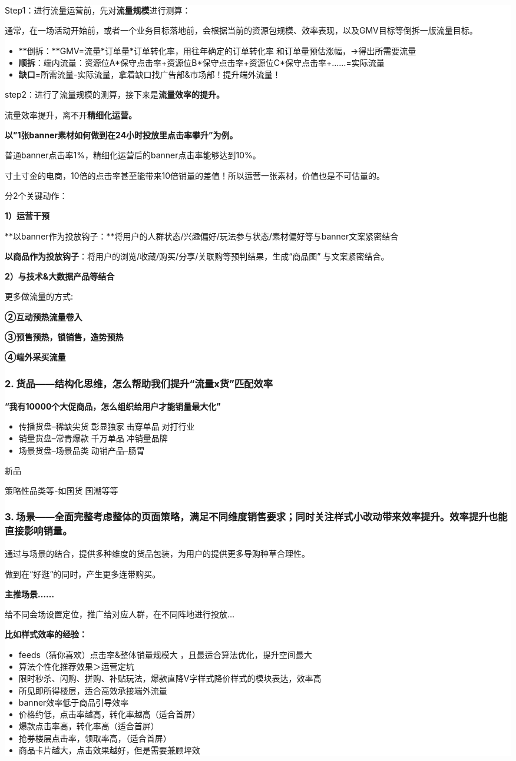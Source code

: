 Step1：进行流量运营前，先对**流量规模**进行测算：

通常，在一场活动开始前，或者一个业务目标落地前，会根据当前的资源包规模、效率表现，以及GMV目标等倒拆一版流量目标。

*   **倒拆：**GMV=流量\*订单量\*订单转化率，用往年确定的订单转化率 和订单量预估涨幅，→得出所需要流量
*   **顺拆**：端内流量：资源位A\*保守点击率+资源位B\*保守点击率+资源位C\*保守点击率+……=实际流量
*   **缺口**\=所需流量-实际流量，拿着缺口找广告部&市场部！提升端外流量！

step2：进行了流量规模的测算，接下来是**流量效率的提升。**

流量效率提升，离不开**精细化运营。**

**以”1张banner素材如何做到在24小时投放里点击率攀升”为例。**

普通banner点击率1%，精细化运营后的banner点击率能够达到10%。

寸土寸金的电商，10倍的点击率甚至能带来10倍销量的差值！所以运营一张素材，价值也是不可估量的。

分2个关键动作：

**1）运营干预**

**以banner作为投放钩子：**将用户的人群状态/兴趣偏好/玩法参与状态/素材偏好等与banner文案紧密结合

**以商品作为投放钩子**：将用户的浏览/收藏/购买/分享/关联购等预判结果，生成“商品图” 与文案紧密结合。

**2）与技术&大数据产品等结合**

更多做流量的方式:

**②互动预热流量卷入**

**③预售预热，锁销售，造势预热**

**④端外采买流量**

### 2\. 货品——结构化思维，怎么帮助我们提升“流量x货”匹配效率

**“我有10000个大促商品，怎么组织给用户才能销量最大化”**

*   传播货盘–稀缺尖货 彰显独家 击穿单品 对打行业
*   销量货盘–常青爆款 千万单品 冲销量品牌
*   场景货盘–场景品类 动销产品–肠胃

新品

策略性品类等-如国货 国潮等等

### 3\. 场景——全面完整考虑整体的页面策略，满足不同维度销售要求；同时关注样式小改动带来效率提升。效率提升也能直接影响销量。

通过与场景的结合，提供多种维度的货品包装，为用户的提供更多导购种草合理性。

做到在“好逛“的同时，产生更多连带购买。

**主推场景……**

给不同会场设置定位，推广给对应人群，在不同阵地进行投放…

**比如样式效率的经验：**

*   feeds（猜你喜欢）点击率&整体销量规模大 ，且最适合算法优化，提升空间最大
*   算法个性化推荐效果＞运营定坑
*   限时秒杀、闪购、拼购、补贴玩法，爆款直降V字样式降价样式的模块表达，效率高
*   所见即所得楼层，适合高效承接端外流量
*   banner效率低于商品引导效率
*   价格约低，点击率越高，转化率越高（适合首屏）
*   爆款点击率高，转化率高（适合首屏）
*   抢券楼层点击率，领取率高，（适合首屏）
*   商品卡片越大，点击效果越好，但是需要兼顾坪效
